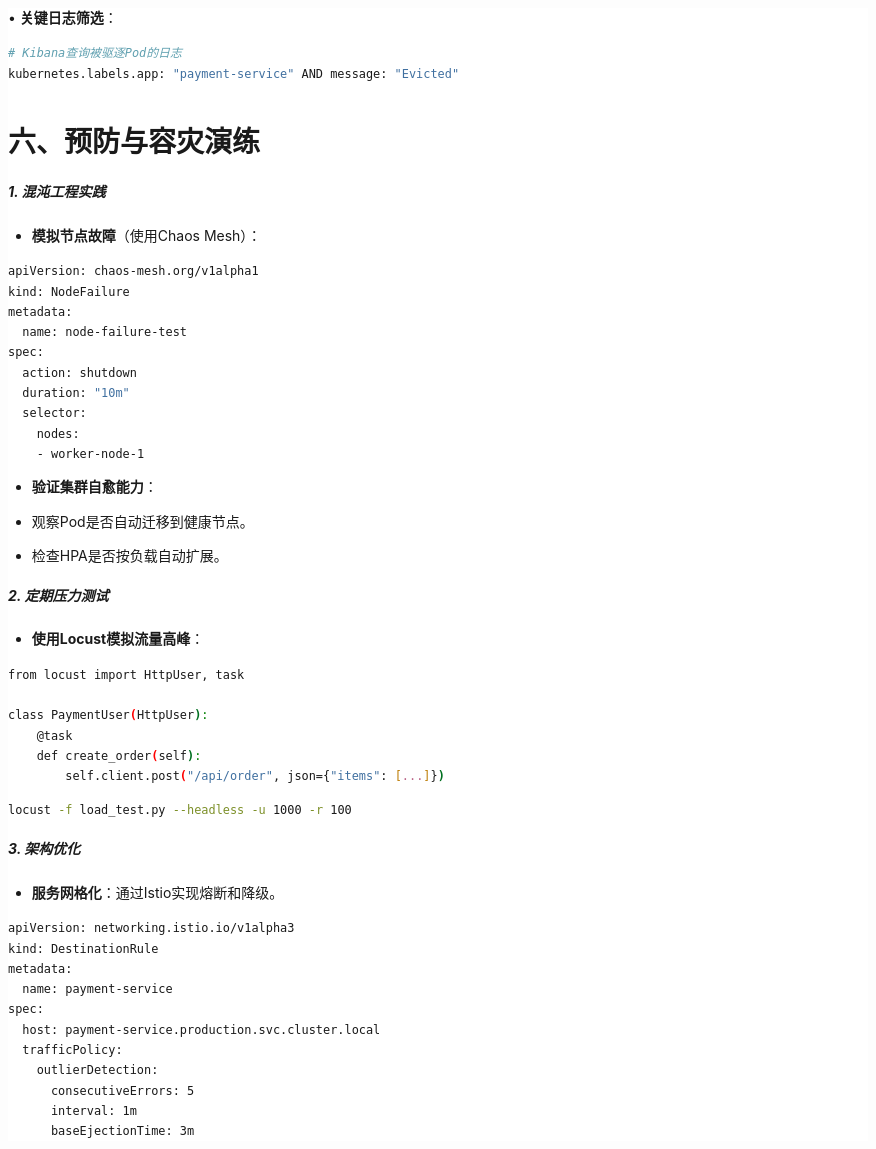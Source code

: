 • **关键日志筛选**：

```bash
# Kibana查询被驱逐Pod的日志
kubernetes.labels.app: "payment-service" AND message: "Evicted"
```

# **六、预防与容灾演练**

##### **1. 混沌工程实践**

-  **模拟节点故障**（使用Chaos Mesh）：

```bash
apiVersion: chaos-mesh.org/v1alpha1
kind: NodeFailure
metadata:
  name: node-failure-test
spec:
  action: shutdown
  duration: "10m"
  selector:
    nodes:
    - worker-node-1
```

- **验证集群自愈能力**：

-  观察Pod是否自动迁移到健康节点。
-  检查HPA是否按负载自动扩展。

##### **2. 定期压力测试**

-  **使用Locust模拟流量高峰**：

```bash
from locust import HttpUser, task

class PaymentUser(HttpUser):
    @task
    def create_order(self):
        self.client.post("/api/order", json={"items": [...]})
```

```bash
locust -f load_test.py --headless -u 1000 -r 100
```

##### **3. 架构优化**

- **服务网格化**：通过Istio实现熔断和降级。

```bash
apiVersion: networking.istio.io/v1alpha3
kind: DestinationRule
metadata:
  name: payment-service
spec:
  host: payment-service.production.svc.cluster.local
  trafficPolicy:
    outlierDetection:
      consecutiveErrors: 5
      interval: 1m
      baseEjectionTime: 3m
```
